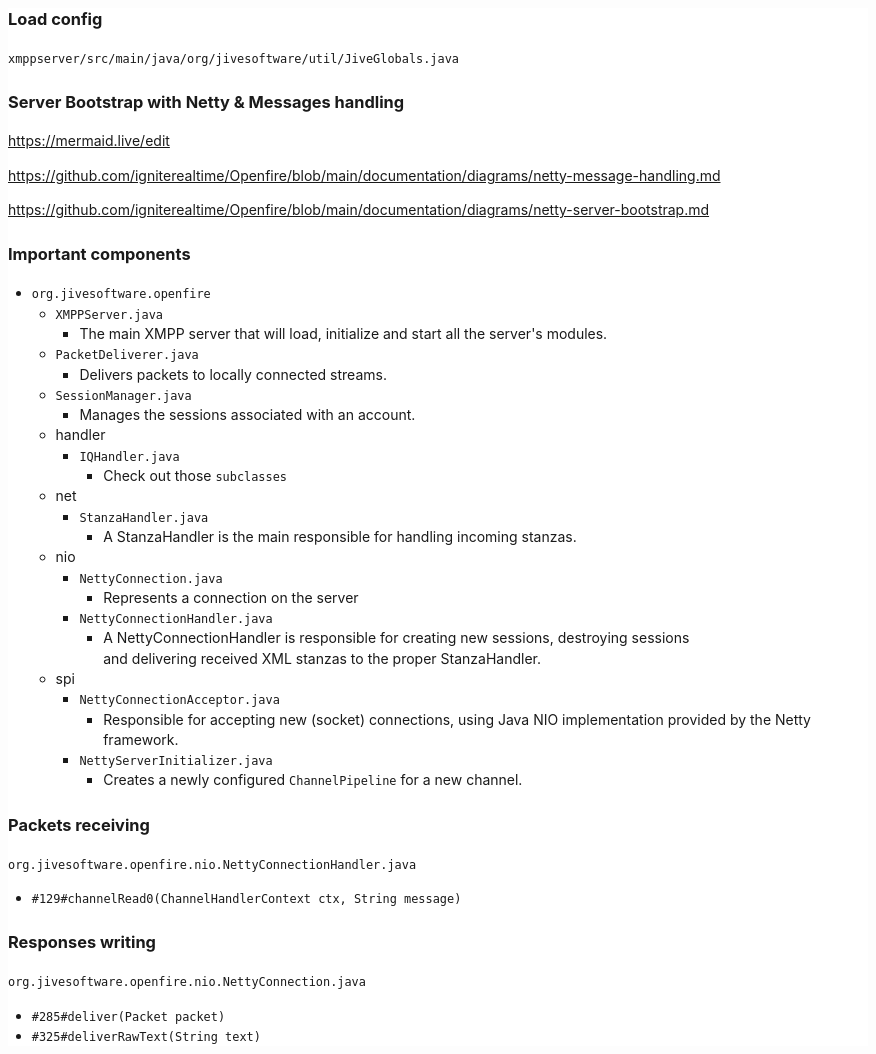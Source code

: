 ### Load config

`xmppserver/src/main/java/org/jivesoftware/util/JiveGlobals.java`


### Server Bootstrap with Netty & Messages handling

https://mermaid.live/edit

https://github.com/igniterealtime/Openfire/blob/main/documentation/diagrams/netty-message-handling.md

https://github.com/igniterealtime/Openfire/blob/main/documentation/diagrams/netty-server-bootstrap.md

### Important components

- `org.jivesoftware.openfire`
  - `XMPPServer.java`
    - The main XMPP server that will load, initialize and start all the server's modules. 
  - `PacketDeliverer.java`
    - Delivers packets to locally connected streams. 
  - `SessionManager.java`
    - Manages the sessions associated with an account.
  - handler
    - `IQHandler.java`
      - Check out those `subclasses`
  - net    
    - `StanzaHandler.java`
      - A StanzaHandler is the main responsible for handling incoming stanzas.
  - nio
    - `NettyConnection.java`
      - Represents a connection on the server
    - `NettyConnectionHandler.java`
      - A NettyConnectionHandler is responsible for creating new sessions, destroying sessions   
        and delivering received XML stanzas to the proper StanzaHandler.
  - spi
    - `NettyConnectionAcceptor.java`
      - Responsible for accepting new (socket) connections, using Java NIO implementation provided by the Netty framework.
    - `NettyServerInitializer.java`
      - Creates a newly configured `ChannelPipeline` for a new channel.
 

### Packets receiving

`org.jivesoftware.openfire.nio.NettyConnectionHandler.java`
- `#129#channelRead0(ChannelHandlerContext ctx, String message)`

### Responses writing

`org.jivesoftware.openfire.nio.NettyConnection.java`
- `#285#deliver(Packet packet)`
- `#325#deliverRawText(String text)`
